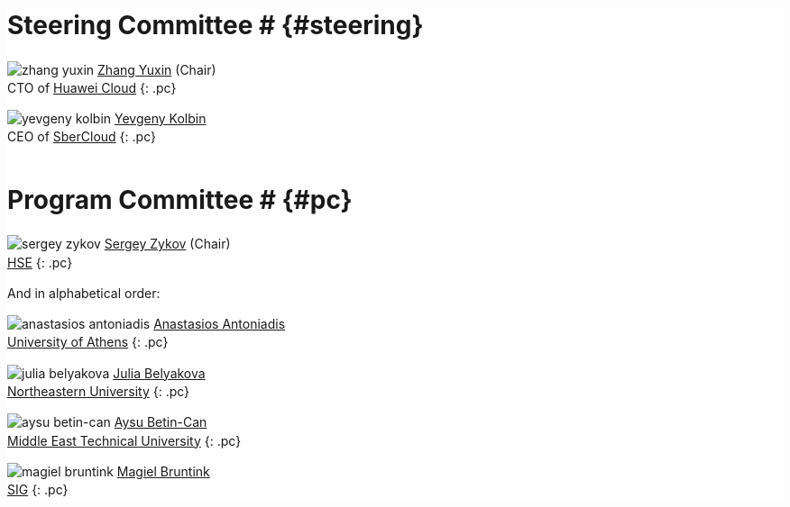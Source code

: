 # Steering Committee # {#steering}

![zhang yuxin](/images/steering/zhang-yuxin.jpg)
[Zhang Yuxin](https://www.huaweicloud.com/intl/en-us/news/building-a-smart-future-with-full-stack-innovation-for-the-cloud.html) (Chair)
<br/>
CTO of [Huawei Cloud](https://www.huaweicloud.com/)
{: .pc}

![yevgeny kolbin](/images/steering/yevgeny-kolbin.jpg)
[Yevgeny Kolbin](https://www.sberbank.ru/en/press_center/all/article?newsID=ef3e1c1b-fc7f-4eb5-9d36-db23e2ed42fc&blockID=1539&regionID=77&lang=en&type=NEWS)
<br/>
CEO of [SberCloud](https://sbercloud.ru/en)
{: .pc}

# Program Committee # {#pc}

![sergey zykov](/images/pc/sergey-zykov.jpg)
[Sergey Zykov](https://scholar.google.com/citations?user=68uxw-AAAAAJ&hl=en) (Chair)
<br/>
[HSE](https://www.hse.ru/en/org/persons/3468544)
{: .pc}

And in alphabetical order:

![anastasios antoniadis](/images/pc/anastasios-antoniadis.jpg)
[Anastasios Antoniadis](https://conf.researchr.org/profile/conf/anastasiosantoniadis)
<br/>
[University of Athens](https://en.uoa.gr/)
{: .pc}

![julia belyakova](/images/pc/julia-belyakova.jpg)
[Julia Belyakova](https://julbinb.github.io/)
<br/>
[Northeastern University](https://www.northeastern.edu/)
{: .pc}

![aysu betin-can](/images/pc/aysu-betin-can.jpg)
[Aysu Betin-Can](https://scholar.google.com/citations?user=qKRjBaUAAAAJ&hl=en)
<br/>
[Middle East Technical University](https://www.metu.edu.tr/)
{: .pc}

![magiel bruntink](/images/pc/magiel-bruntink.jpg)
[Magiel Bruntink](https://scholar.google.com/citations?user=aoOPOWAAAAAJ&hl=en)
<br/>
[SIG](https://www.softwareimprovementgroup.com/)
{: .pc}
